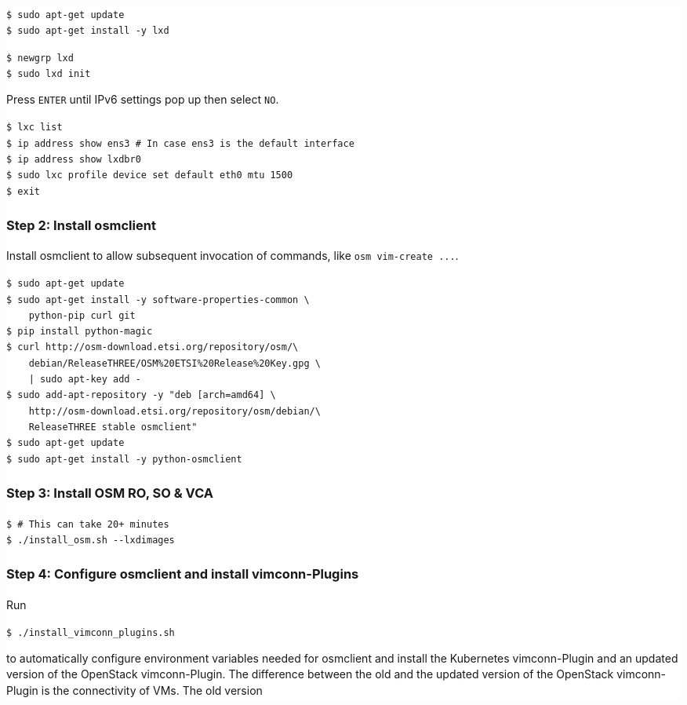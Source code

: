 ```console
$ sudo apt-get update
$ sudo apt-get install -y lxd
```

```console
$ newgrp lxd
$ sudo lxd init
```

Press ``ENTER`` until IPv6 settings pop up then select ``NO``.

```console
$ lxc list
$ ip address show ens3 # In case ens3 is the default interface
$ ip address show lxdbr0
$ sudo lxc profile device set default eth0 mtu 1500
$ exit
```

### Step 2: Install osmclient

Install osmclient to allow subsequent invocation of commands, like ``osm vim-create ...``.

```console
$ sudo apt-get update
$ sudo apt-get install -y software-properties-common \
    python-pip curl git
$ pip install python-magic
$ curl http://osm-download.etsi.org/repository/osm/\
    debian/ReleaseTHREE/OSM%20ETSI%20Release%20Key.gpg \
    | sudo apt-key add -
$ sudo add-apt-repository -y "deb [arch=amd64] \
    http://osm-download.etsi.org/repository/osm/debian/\
    ReleaseTHREE stable osmclient"
$ sudo apt-get update
$ sudo apt-get install -y python-osmclient
```

### Step 3: Install OSM RO, SO & VCA

```console
$ # This can take 20+ minutes
$ ./install_osm.sh --lxdimages
```

### Step 4: Configure osmclient and install vimconn-Plugins

Run

```console
$ ./install_vimconn_plugins.sh
```

to automatically configure environment variables needed for osmclient and install the Kubernetes vimconn-Plugin and an updated version of the OpenStack vimconn-Plugin.
The difference between the old and the updated version of the OpenStack vimconn-Plugin is the connectivity of VMs.
The old version
